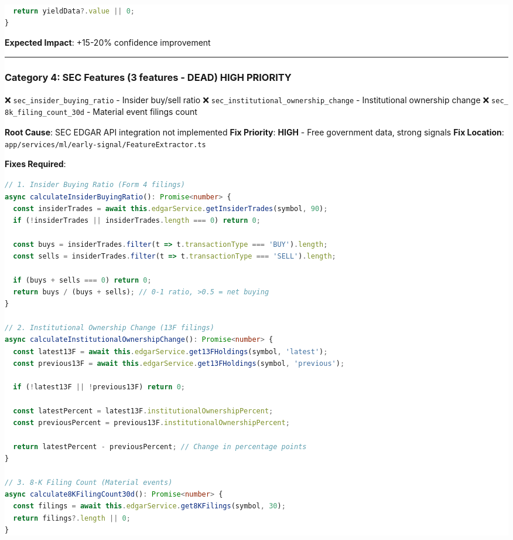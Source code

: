 ```typescript
  return yieldData?.value || 0;
}
```

**Expected Impact**: +15-20% confidence improvement

---

### Category 4: SEC Features (3 features - DEAD) **HIGH PRIORITY**
❌ `sec_insider_buying_ratio` - Insider buy/sell ratio
❌ `sec_institutional_ownership_change` - Institutional ownership change
❌ `sec_8k_filing_count_30d` - Material event filings count

**Root Cause**: SEC EDGAR API integration not implemented
**Fix Priority**: **HIGH** - Free government data, strong signals
**Fix Location**: `app/services/ml/early-signal/FeatureExtractor.ts`

**Fixes Required**:

```typescript
// 1. Insider Buying Ratio (Form 4 filings)
async calculateInsiderBuyingRatio(): Promise<number> {
  const insiderTrades = await this.edgarService.getInsiderTrades(symbol, 90);
  if (!insiderTrades || insiderTrades.length === 0) return 0;

  const buys = insiderTrades.filter(t => t.transactionType === 'BUY').length;
  const sells = insiderTrades.filter(t => t.transactionType === 'SELL').length;

  if (buys + sells === 0) return 0;
  return buys / (buys + sells); // 0-1 ratio, >0.5 = net buying
}

// 2. Institutional Ownership Change (13F filings)
async calculateInstitutionalOwnershipChange(): Promise<number> {
  const latest13F = await this.edgarService.get13FHoldings(symbol, 'latest');
  const previous13F = await this.edgarService.get13FHoldings(symbol, 'previous');

  if (!latest13F || !previous13F) return 0;

  const latestPercent = latest13F.institutionalOwnershipPercent;
  const previousPercent = previous13F.institutionalOwnershipPercent;

  return latestPercent - previousPercent; // Change in percentage points
}

// 3. 8-K Filing Count (Material events)
async calculate8KFilingCount30d(): Promise<number> {
  const filings = await this.edgarService.get8KFilings(symbol, 30);
  return filings?.length || 0;
}
```
